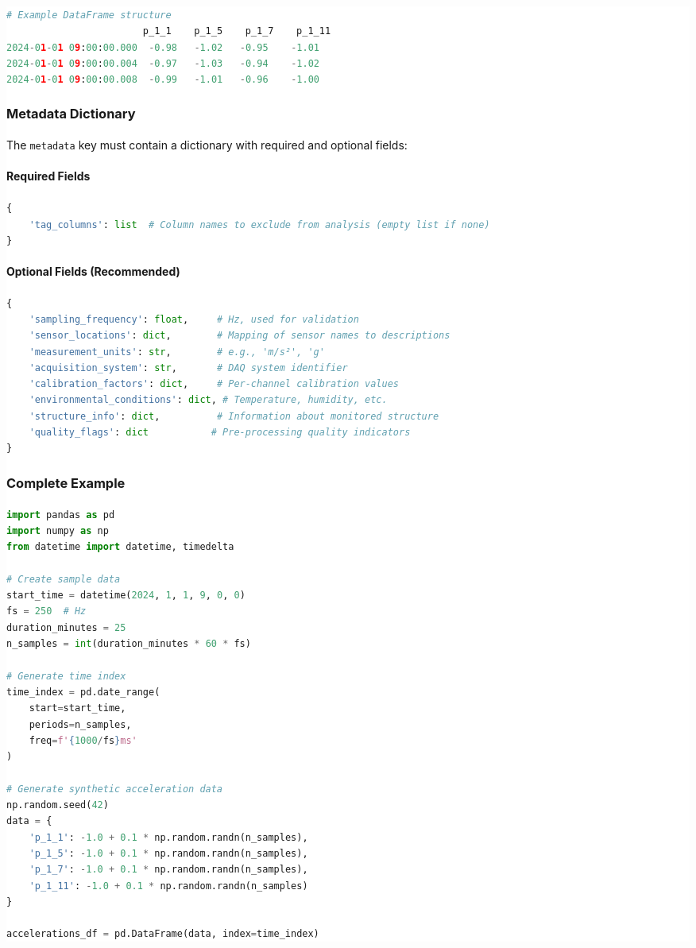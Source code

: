 ```python
# Example DataFrame structure
                        p_1_1    p_1_5    p_1_7    p_1_11
2024-01-01 09:00:00.000  -0.98   -1.02   -0.95    -1.01
2024-01-01 09:00:00.004  -0.97   -1.03   -0.94    -1.02
2024-01-01 09:00:00.008  -0.99   -1.01   -0.96    -1.00
```

### Metadata Dictionary

The `metadata` key must contain a dictionary with required and optional fields:

#### Required Fields

```python
{
    'tag_columns': list  # Column names to exclude from analysis (empty list if none)
}
```

#### Optional Fields (Recommended)

```python
{
    'sampling_frequency': float,     # Hz, used for validation
    'sensor_locations': dict,        # Mapping of sensor names to descriptions
    'measurement_units': str,        # e.g., 'm/s²', 'g'
    'acquisition_system': str,       # DAQ system identifier
    'calibration_factors': dict,     # Per-channel calibration values
    'environmental_conditions': dict, # Temperature, humidity, etc.
    'structure_info': dict,          # Information about monitored structure
    'quality_flags': dict           # Pre-processing quality indicators
}
```

### Complete Example

```python
import pandas as pd
import numpy as np
from datetime import datetime, timedelta

# Create sample data
start_time = datetime(2024, 1, 1, 9, 0, 0)
fs = 250  # Hz
duration_minutes = 25
n_samples = int(duration_minutes * 60 * fs)

# Generate time index
time_index = pd.date_range(
    start=start_time, 
    periods=n_samples, 
    freq=f'{1000/fs}ms'
)

# Generate synthetic acceleration data
np.random.seed(42)
data = {
    'p_1_1': -1.0 + 0.1 * np.random.randn(n_samples),
    'p_1_5': -1.0 + 0.1 * np.random.randn(n_samples), 
    'p_1_7': -1.0 + 0.1 * np.random.randn(n_samples),
    'p_1_11': -1.0 + 0.1 * np.random.randn(n_samples)
}

accelerations_df = pd.DataFrame(data, index=time_index)

```
